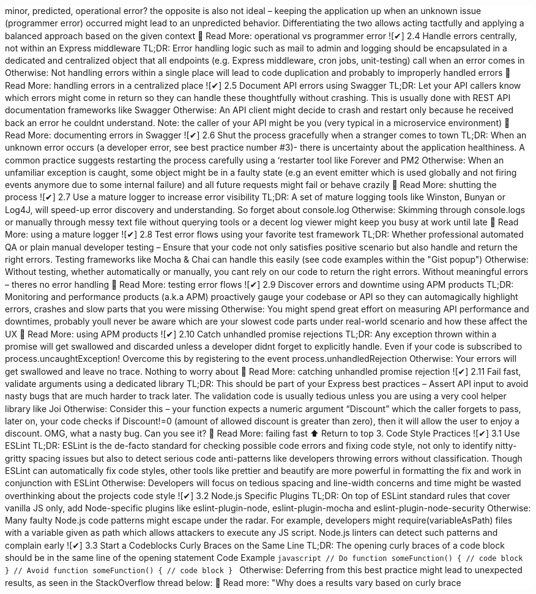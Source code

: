 minor, predicted, operational error? the opposite is also not ideal – keeping the application up when an unknown issue (programmer error) occurred might lead to an unpredicted behavior. Differentiating the two allows acting tactfully and applying a balanced approach based on the given context 🔗 Read More: operational vs programmer error ![✔] 2.4 Handle errors centrally, not within an Express middleware TL;DR: Error handling logic such as mail to admin and logging should be encapsulated in a dedicated and centralized object that all endpoints (e.g. Express middleware, cron jobs, unit-testing) call when an error comes in Otherwise: Not handling errors within a single place will lead to code duplication and probably to improperly handled errors 🔗 Read More: handling errors in a centralized place ![✔] 2.5 Document API errors using Swagger TL;DR: Let your API callers know which errors might come in return so they can handle these thoughtfully without crashing. This is usually done with REST API documentation frameworks like Swagger Otherwise: An API client might decide to crash and restart only because he received back an error he couldnt understand. Note: the caller of your API might be you (very typical in a microservice environment) 🔗 Read More: documenting errors in Swagger ![✔] 2.6 Shut the process gracefully when a stranger comes to town TL;DR: When an unknown error occurs (a developer error, see best practice number #3)- there is uncertainty about the application healthiness. A common practice suggests restarting the process carefully using a ‘restarter tool like Forever and PM2 Otherwise: When an unfamiliar exception is caught, some object might be in a faulty state (e.g an event emitter which is used globally and not firing events anymore due to some internal failure) and all future requests might fail or behave crazily 🔗 Read More: shutting the process ![✔] 2.7 Use a mature logger to increase error visibility TL;DR: A set of mature logging tools like Winston, Bunyan or Log4J, will speed-up error discovery and understanding. So forget about console.log Otherwise: Skimming through console.logs or manually through messy text file without querying tools or a decent log viewer might keep you busy at work until late 🔗 Read More: using a mature logger ![✔] 2.8 Test error flows using your favorite test framework TL;DR: Whether professional automated QA or plain manual developer testing – Ensure that your code not only satisfies positive scenario but also handle and return the right errors. Testing frameworks like Mocha & Chai can handle this easily (see code examples within the "Gist popup") Otherwise: Without testing, whether automatically or manually, you cant rely on our code to return the right errors. Without meaningful errors – theres no error handling 🔗 Read More: testing error flows ![✔] 2.9 Discover errors and downtime using APM products TL;DR: Monitoring and performance products (a.k.a APM) proactively gauge your codebase or API so they can automagically highlight errors, crashes and slow parts that you were missing Otherwise: You might spend great effort on measuring API performance and downtimes, probably youll never be aware which are your slowest code parts under real-world scenario and how these affect the UX 🔗 Read More: using APM products ![✔] 2.10 Catch unhandled promise rejections TL;DR: Any exception thrown within a promise will get swallowed and discarded unless a developer didnt forget to explicitly handle. Even if your code is subscribed to process.uncaughtException! Overcome this by registering to the event process.unhandledRejection Otherwise: Your errors will get swallowed and leave no trace. Nothing to worry about 🔗 Read More: catching unhandled promise rejection ![✔] 2.11 Fail fast, validate arguments using a dedicated library TL;DR: This should be part of your Express best practices – Assert API input to avoid nasty bugs that are much harder to track later. The validation code is usually tedious unless you are using a very cool helper library like Joi Otherwise: Consider this – your function expects a numeric argument “Discount” which the caller forgets to pass, later on, your code checks if Discount!=0 (amount of allowed discount is greater than zero), then it will allow the user to enjoy a discount. OMG, what a nasty bug. Can you see it? 🔗 Read More: failing fast ⬆ Return to top 3. Code Style Practices ![✔] 3.1 Use ESLint TL;DR: ESLint is the de-facto standard for checking possible code errors and fixing code style, not only to identify nitty-gritty spacing issues but also to detect serious code anti-patterns like developers throwing errors without classification. Though ESLint can automatically fix code styles, other tools like prettier and beautify are more powerful in formatting the fix and work in conjunction with ESLint Otherwise: Developers will focus on tedious spacing and line-width concerns and time might be wasted overthinking about the projects code style ![✔] 3.2 Node.js Specific Plugins TL;DR: On top of ESLint standard rules that cover vanilla JS only, add Node-specific plugins like eslint-plugin-node, eslint-plugin-mocha and eslint-plugin-node-security Otherwise: Many faulty Node.js code patterns might escape under the radar. For example, developers might require(variableAsPath) files with a variable given as path which allows attackers to execute any JS script. Node.js linters can detect such patterns and complain early ![✔] 3.3 Start a Codeblocks Curly Braces on the Same Line TL;DR: The opening curly braces of a code block should be in the same line of the opening statement Code Example ```javascript // Do function someFunction() { // code block } // Avoid function someFunction() { // code block } ``` Otherwise: Deferring from this best practice might lead to unexpected results, as seen in the StackOverflow thread below: 🔗 Read more: "Why does a results vary based on curly brace